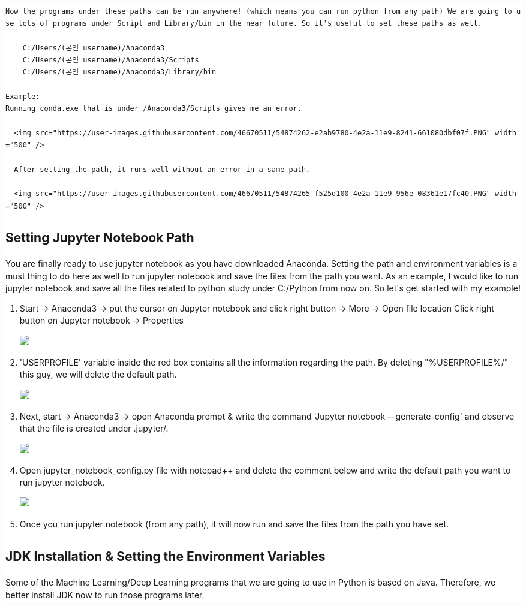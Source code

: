 	Now the programs under these paths can be run anywhere! (which means you can run python from any path) We are going to use lots of programs under Script and Library/bin in the near future. So it's useful to set these paths as well.
	
		C:/Users/(본인 username)/Anaconda3
		C:/Users/(본인 username)/Anaconda3/Scripts
		C:/Users/(본인 username)/Anaconda3/Library/bin

	Example:
	Running conda.exe that is under /Anaconda3/Scripts gives me an error.
  
	  <img src="https://user-images.githubusercontent.com/46670511/54874262-e2ab9780-4e2a-11e9-8241-661080dbf07f.PNG" width="500" />
  
	  After setting the path, it runs well without an error in a same path.
	  
	  <img src="https://user-images.githubusercontent.com/46670511/54874265-f525d100-4e2a-11e9-956e-08361e17fc40.PNG" width="500" />


## Setting Jupyter Notebook Path 
You are finally ready to use jupyter notebook as you have downloaded Anaconda. 
Setting the path and environment variables is a must thing to do here as well to run jupyter notebook and save the files from the path you want.
As an example, I would like to run jupyter notebook and save all the files related to python study under C:/Python from now on.
So let's get started with my example!

1. Start -> Anaconda3 -> put the cursor on Jupyter notebook and click right button -> More -> Open file location 
  Click right button on Jupyter notebook -> Properties

	  <img src="https://user-images.githubusercontent.com/46670511/54874356-1c7d9d80-4e2d-11e9-8595-401a7aca8202.png" width="500" />

2. 'USERPROFILE' variable inside the red box contains all the information regarding the path. By deleting "%USERPROFILE%/" this guy, we will delete the default path.

	  <img src ="https://user-images.githubusercontent.com/46670511/54874391-a62d6b00-4e2d-11e9-83e8-7c08ae500efb.png" width="500" />

3. Next, start -> Anaconda3 -> open Anaconda prompt  &
  write the command 'Jupyter notebook –-generate-config' and observe that the file is created under .jupyter/.
	
    <img src="https://user-images.githubusercontent.com/46670511/54874465-1dafca00-4e2f-11e9-9ac8-896c37b468a1.PNG" width="500" />

4. Open jupyter_notebook_config.py file with notepad++ and delete the comment below and write the default path you want to run jupyter notebook.

	<img src="https://user-images.githubusercontent.com/46670511/54874491-aa5a8800-4e2f-11e9-8312-a50c37acc28b.PNG" width="500" />

5. Once you run jupyter notebook (from any path), it will now run and save the files from the path you have set.

## JDK Installation & Setting the Environment Variables
Some of the Machine Learning/Deep Learning programs that we are going to use in Python is based on Java. Therefore, we better install JDK now to run those programs later.
